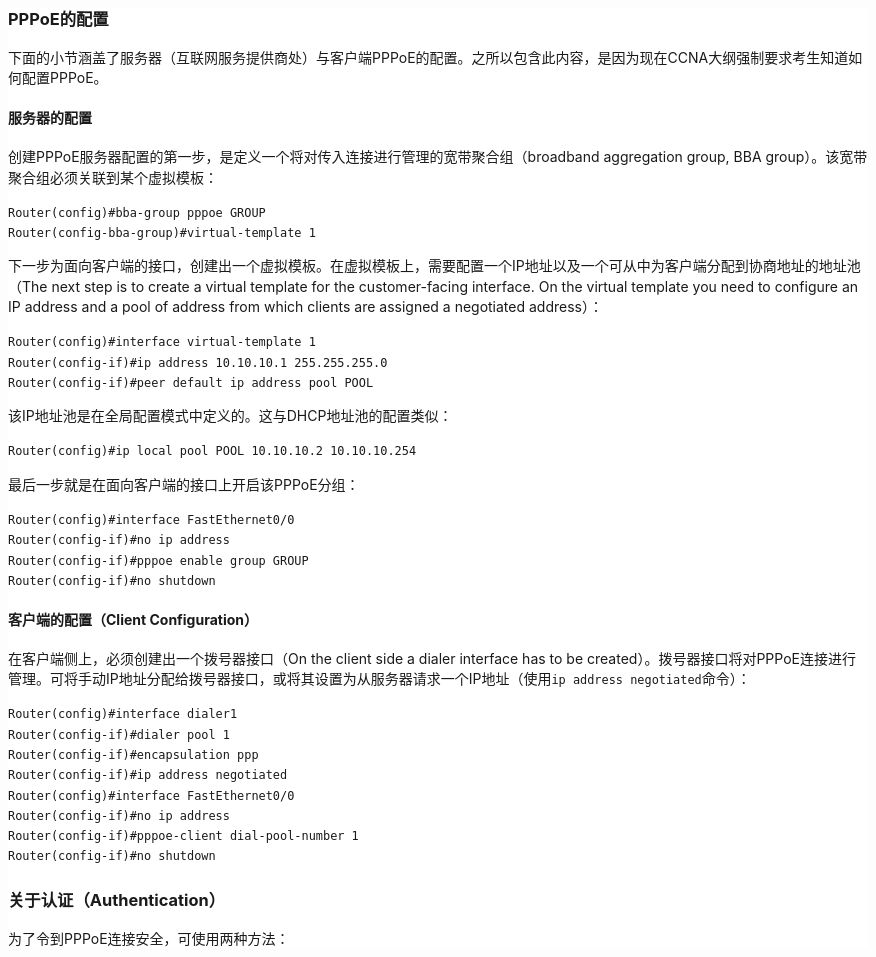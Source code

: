 ### PPPoE的配置

下面的小节涵盖了服务器（互联网服务提供商处）与客户端PPPoE的配置。之所以包含此内容，是因为现在CCNA大纲强制要求考生知道如何配置PPPoE。

#### 服务器的配置

创建PPPoE服务器配置的第一步，是定义一个将对传入连接进行管理的宽带聚合组（broadband aggregation group, BBA group）。该宽带聚合组必须关联到某个虚拟模板：

```console
Router(config)#bba-group pppoe GROUP
Router(config-bba-group)#virtual-template 1
```

下一步为面向客户端的接口，创建出一个虚拟模板。在虚拟模板上，需要配置一个IP地址以及一个可从中为客户端分配到协商地址的地址池（The next step is to create a virtual template for the customer-facing interface. On the virtual template you need to configure an IP address and a pool of address from which clients are assigned a negotiated address）：

```console
Router(config)#interface virtual-template 1
Router(config-if)#ip address 10.10.10.1 255.255.255.0
Router(config-if)#peer default ip address pool POOL
```

该IP地址池是在全局配置模式中定义的。这与DHCP地址池的配置类似：

```console
Router(config)#ip local pool POOL 10.10.10.2 10.10.10.254
```

最后一步就是在面向客户端的接口上开启该PPPoE分组：

```console
Router(config)#interface FastEthernet0/0
Router(config-if)#no ip address
Router(config-if)#pppoe enable group GROUP
Router(config-if)#no shutdown
```

#### 客户端的配置（Client Configuration）

在客户端侧上，必须创建出一个拨号器接口（On the client side a dialer interface has to be created）。拨号器接口将对PPPoE连接进行管理。可将手动IP地址分配给拨号器接口，或将其设置为从服务器请求一个IP地址（使用`ip address negotiated`命令）：

```console
Router(config)#interface dialer1
Router(config-if)#dialer pool 1
Router(config-if)#encapsulation ppp
Router(config-if)#ip address negotiated
Router(config)#interface FastEthernet0/0
Router(config-if)#no ip address
Router(config-if)#pppoe-client dial-pool-number 1
Router(config-if)#no shutdown
```

### 关于认证（Authentication）

为了令到PPPoE连接安全，可使用两种方法：
